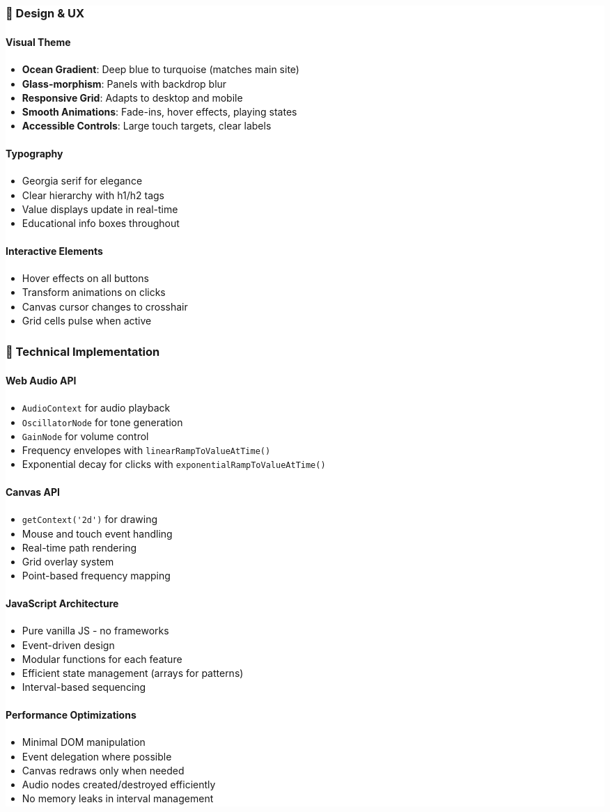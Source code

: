 ### 🎨 Design & UX

#### Visual Theme
- **Ocean Gradient**: Deep blue to turquoise (matches main site)
- **Glass-morphism**: Panels with backdrop blur
- **Responsive Grid**: Adapts to desktop and mobile
- **Smooth Animations**: Fade-ins, hover effects, playing states
- **Accessible Controls**: Large touch targets, clear labels

#### Typography
- Georgia serif for elegance
- Clear hierarchy with h1/h2 tags
- Value displays update in real-time
- Educational info boxes throughout

#### Interactive Elements
- Hover effects on all buttons
- Transform animations on clicks
- Canvas cursor changes to crosshair
- Grid cells pulse when active

### 🔧 Technical Implementation

#### Web Audio API
- `AudioContext` for audio playback
- `OscillatorNode` for tone generation
- `GainNode` for volume control
- Frequency envelopes with `linearRampToValueAtTime()`
- Exponential decay for clicks with `exponentialRampToValueAtTime()`

#### Canvas API
- `getContext('2d')` for drawing
- Mouse and touch event handling
- Real-time path rendering
- Grid overlay system
- Point-based frequency mapping

#### JavaScript Architecture
- Pure vanilla JS - no frameworks
- Event-driven design
- Modular functions for each feature
- Efficient state management (arrays for patterns)
- Interval-based sequencing

#### Performance Optimizations
- Minimal DOM manipulation
- Event delegation where possible
- Canvas redraws only when needed
- Audio nodes created/destroyed efficiently
- No memory leaks in interval management
